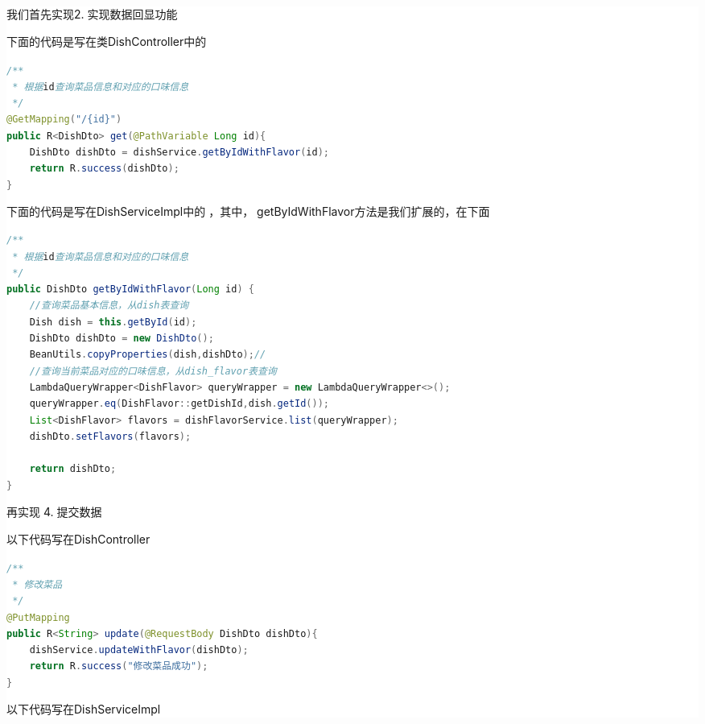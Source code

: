 





我们首先实现2. 实现数据回显功能

下面的代码是写在类DishController中的

```java
/**
 * 根据id查询菜品信息和对应的口味信息
 */
@GetMapping("/{id}")
public R<DishDto> get(@PathVariable Long id){
    DishDto dishDto = dishService.getByIdWithFlavor(id);
    return R.success(dishDto);
}
```

 下面的代码是写在DishServiceImpl中的 ，其中， getByIdWithFlavor方法是我们扩展的，在下面

```java
/**
 * 根据id查询菜品信息和对应的口味信息
 */
public DishDto getByIdWithFlavor(Long id) {
    //查询菜品基本信息，从dish表查询
    Dish dish = this.getById(id);
    DishDto dishDto = new DishDto();
    BeanUtils.copyProperties(dish,dishDto);//
    //查询当前菜品对应的口味信息，从dish_flavor表查询
    LambdaQueryWrapper<DishFlavor> queryWrapper = new LambdaQueryWrapper<>();
    queryWrapper.eq(DishFlavor::getDishId,dish.getId());
    List<DishFlavor> flavors = dishFlavorService.list(queryWrapper);
    dishDto.setFlavors(flavors);

    return dishDto;
}
```

再实现 4. 提交数据

以下代码写在DishController

```java
/**
 * 修改菜品
 */
@PutMapping
public R<String> update(@RequestBody DishDto dishDto){
    dishService.updateWithFlavor(dishDto);
    return R.success("修改菜品成功");
}
```

以下代码写在DishServiceImpl

